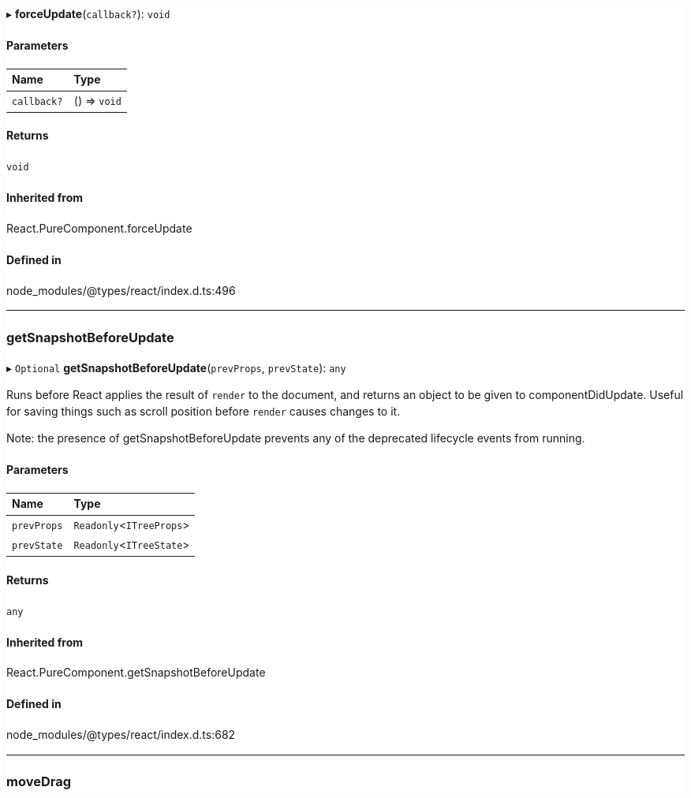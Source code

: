 ▸ **forceUpdate**(`callback?`): `void`

#### Parameters

| Name | Type |
| :------ | :------ |
| `callback?` | () => `void` |

#### Returns

`void`

#### Inherited from

React.PureComponent.forceUpdate

#### Defined in

node_modules/@types/react/index.d.ts:496

___

### getSnapshotBeforeUpdate

▸ `Optional` **getSnapshotBeforeUpdate**(`prevProps`, `prevState`): `any`

Runs before React applies the result of `render` to the document, and
returns an object to be given to componentDidUpdate. Useful for saving
things such as scroll position before `render` causes changes to it.

Note: the presence of getSnapshotBeforeUpdate prevents any of the deprecated
lifecycle events from running.

#### Parameters

| Name | Type |
| :------ | :------ |
| `prevProps` | `Readonly`<`ITreeProps`\> |
| `prevState` | `Readonly`<`ITreeState`\> |

#### Returns

`any`

#### Inherited from

React.PureComponent.getSnapshotBeforeUpdate

#### Defined in

node_modules/@types/react/index.d.ts:682

___

### moveDrag
